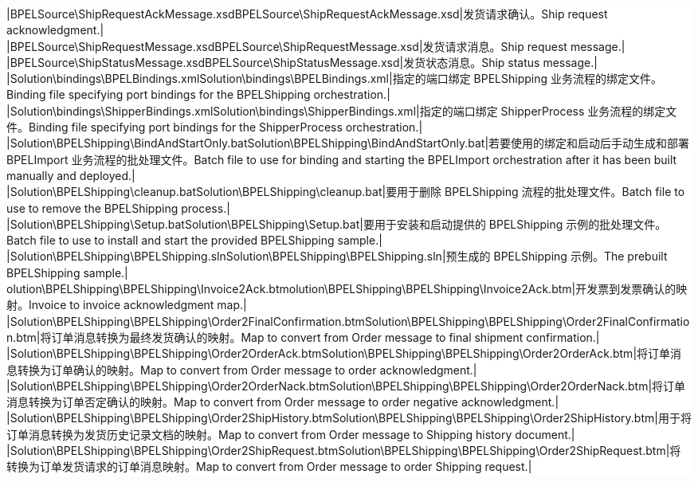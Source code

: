 |<span data-ttu-id="1d9de-278">BPELSource\ShipRequestAckMessage.xsd</span><span class="sxs-lookup"><span data-stu-id="1d9de-278">BPELSource\ShipRequestAckMessage.xsd</span></span>|<span data-ttu-id="1d9de-279">发货请求确认。</span><span class="sxs-lookup"><span data-stu-id="1d9de-279">Ship request acknowledgment.</span></span>|  
|<span data-ttu-id="1d9de-280">BPELSource\ShipRequestMessage.xsd</span><span class="sxs-lookup"><span data-stu-id="1d9de-280">BPELSource\ShipRequestMessage.xsd</span></span>|<span data-ttu-id="1d9de-281">发货请求消息。</span><span class="sxs-lookup"><span data-stu-id="1d9de-281">Ship request message.</span></span>|  
|<span data-ttu-id="1d9de-282">BPELSource\ShipStatusMessage.xsd</span><span class="sxs-lookup"><span data-stu-id="1d9de-282">BPELSource\ShipStatusMessage.xsd</span></span>|<span data-ttu-id="1d9de-283">发货状态消息。</span><span class="sxs-lookup"><span data-stu-id="1d9de-283">Ship status message.</span></span>|  
|<span data-ttu-id="1d9de-284">Solution\bindings\BPELBindings.xml</span><span class="sxs-lookup"><span data-stu-id="1d9de-284">Solution\bindings\BPELBindings.xml</span></span>|<span data-ttu-id="1d9de-285">指定的端口绑定 BPELShipping 业务流程的绑定文件。</span><span class="sxs-lookup"><span data-stu-id="1d9de-285">Binding file specifying port bindings for the BPELShipping orchestration.</span></span>|  
|<span data-ttu-id="1d9de-286">Solution\bindings\ShipperBindings.xml</span><span class="sxs-lookup"><span data-stu-id="1d9de-286">Solution\bindings\ShipperBindings.xml</span></span>|<span data-ttu-id="1d9de-287">指定的端口绑定 ShipperProcess 业务流程的绑定文件。</span><span class="sxs-lookup"><span data-stu-id="1d9de-287">Binding file specifying port bindings for the ShipperProcess orchestration.</span></span>|  
|<span data-ttu-id="1d9de-288">Solution\BPELShipping\BindAndStartOnly.bat</span><span class="sxs-lookup"><span data-stu-id="1d9de-288">Solution\BPELShipping\BindAndStartOnly.bat</span></span>|<span data-ttu-id="1d9de-289">若要使用的绑定和启动后手动生成和部署 BPELImport 业务流程的批处理文件。</span><span class="sxs-lookup"><span data-stu-id="1d9de-289">Batch file to use for binding and starting the BPELImport orchestration after it has been built manually and deployed.</span></span>|  
|<span data-ttu-id="1d9de-290">Solution\BPELShipping\cleanup.bat</span><span class="sxs-lookup"><span data-stu-id="1d9de-290">Solution\BPELShipping\cleanup.bat</span></span>|<span data-ttu-id="1d9de-291">要用于删除 BPELShipping 流程的批处理文件。</span><span class="sxs-lookup"><span data-stu-id="1d9de-291">Batch file to use to remove the BPELShipping process.</span></span>|  
|<span data-ttu-id="1d9de-292">Solution\BPELShipping\Setup.bat</span><span class="sxs-lookup"><span data-stu-id="1d9de-292">Solution\BPELShipping\Setup.bat</span></span>|<span data-ttu-id="1d9de-293">要用于安装和启动提供的 BPELShipping 示例的批处理文件。</span><span class="sxs-lookup"><span data-stu-id="1d9de-293">Batch file to use to install and start the provided BPELShipping sample.</span></span>|  
|<span data-ttu-id="1d9de-294">Solution\BPELShipping\BPELShipping.sln</span><span class="sxs-lookup"><span data-stu-id="1d9de-294">Solution\BPELShipping\BPELShipping.sln</span></span>|<span data-ttu-id="1d9de-295">预生成的 BPELShipping 示例。</span><span class="sxs-lookup"><span data-stu-id="1d9de-295">The prebuilt BPELShipping sample.</span></span>|  
<span data-ttu-id="1d9de-296">olution\BPELShipping\BPELShipping\Invoice2Ack.btm</span><span class="sxs-lookup"><span data-stu-id="1d9de-296">olution\BPELShipping\BPELShipping\Invoice2Ack.btm</span></span>|<span data-ttu-id="1d9de-297">开发票到发票确认的映射。</span><span class="sxs-lookup"><span data-stu-id="1d9de-297">Invoice to invoice acknowledgment map.</span></span>|  
|<span data-ttu-id="1d9de-298">Solution\BPELShipping\BPELShipping\Order2FinalConfirmation.btm</span><span class="sxs-lookup"><span data-stu-id="1d9de-298">Solution\BPELShipping\BPELShipping\Order2FinalConfirmation.btm</span></span>|<span data-ttu-id="1d9de-299">将订单消息转换为最终发货确认的映射。</span><span class="sxs-lookup"><span data-stu-id="1d9de-299">Map to convert from Order message to final shipment confirmation.</span></span>|  
|<span data-ttu-id="1d9de-300">Solution\BPELShipping\BPELShipping\Order2OrderAck.btm</span><span class="sxs-lookup"><span data-stu-id="1d9de-300">Solution\BPELShipping\BPELShipping\Order2OrderAck.btm</span></span>|<span data-ttu-id="1d9de-301">将订单消息转换为订单确认的映射。</span><span class="sxs-lookup"><span data-stu-id="1d9de-301">Map to convert from Order message to order acknowledgment.</span></span>|  
|<span data-ttu-id="1d9de-302">Solution\BPELShipping\BPELShipping\Order2OrderNack.btm</span><span class="sxs-lookup"><span data-stu-id="1d9de-302">Solution\BPELShipping\BPELShipping\Order2OrderNack.btm</span></span>|<span data-ttu-id="1d9de-303">将订单消息转换为订单否定确认的映射。</span><span class="sxs-lookup"><span data-stu-id="1d9de-303">Map to convert from Order message to order negative acknowledgment.</span></span>|  
|<span data-ttu-id="1d9de-304">Solution\BPELShipping\BPELShipping\Order2ShipHistory.btm</span><span class="sxs-lookup"><span data-stu-id="1d9de-304">Solution\BPELShipping\BPELShipping\Order2ShipHistory.btm</span></span>|<span data-ttu-id="1d9de-305">用于将订单消息转换为发货历史记录文档的映射。</span><span class="sxs-lookup"><span data-stu-id="1d9de-305">Map to convert from Order message to Shipping history document.</span></span>|  
|<span data-ttu-id="1d9de-306">Solution\BPELShipping\BPELShipping\Order2ShipRequest.btm</span><span class="sxs-lookup"><span data-stu-id="1d9de-306">Solution\BPELShipping\BPELShipping\Order2ShipRequest.btm</span></span>|<span data-ttu-id="1d9de-307">将转换为订单发货请求的订单消息映射。</span><span class="sxs-lookup"><span data-stu-id="1d9de-307">Map to convert from Order message to order Shipping request.</span></span>|  